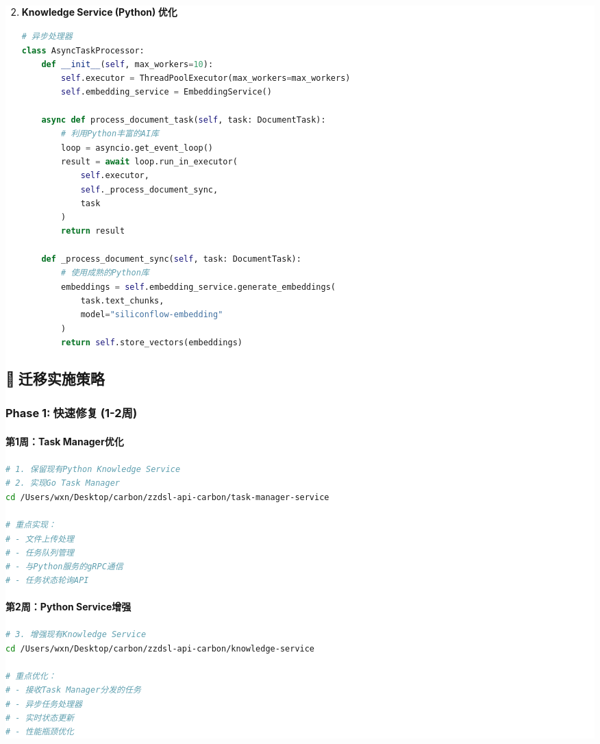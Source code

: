 2. **Knowledge Service (Python) 优化**
   ```python
   # 异步处理器
   class AsyncTaskProcessor:
       def __init__(self, max_workers=10):
           self.executor = ThreadPoolExecutor(max_workers=max_workers)
           self.embedding_service = EmbeddingService()
           
       async def process_document_task(self, task: DocumentTask):
           # 利用Python丰富的AI库
           loop = asyncio.get_event_loop()
           result = await loop.run_in_executor(
               self.executor, 
               self._process_document_sync, 
               task
           )
           return result
   
       def _process_document_sync(self, task: DocumentTask):
           # 使用成熟的Python库
           embeddings = self.embedding_service.generate_embeddings(
               task.text_chunks, 
               model="siliconflow-embedding"
           )
           return self.store_vectors(embeddings)
   ```

## 🚀 迁移实施策略

### Phase 1: 快速修复 (1-2周)

#### 第1周：Task Manager优化
```bash
# 1. 保留现有Python Knowledge Service
# 2. 实现Go Task Manager
cd /Users/wxn/Desktop/carbon/zzdsl-api-carbon/task-manager-service

# 重点实现：
# - 文件上传处理
# - 任务队列管理
# - 与Python服务的gRPC通信
# - 任务状态轮询API
```

#### 第2周：Python Service增强
```bash
# 3. 增强现有Knowledge Service
cd /Users/wxn/Desktop/carbon/zzdsl-api-carbon/knowledge-service

# 重点优化：
# - 接收Task Manager分发的任务
# - 异步任务处理器
# - 实时状态更新
# - 性能瓶颈优化
```
